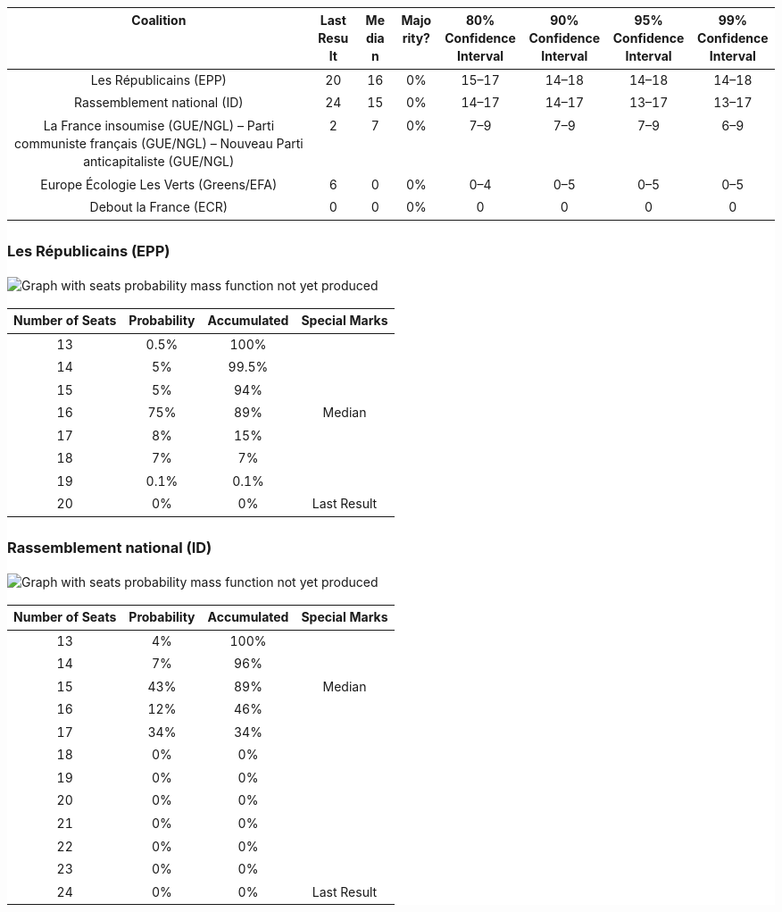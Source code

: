 | Coalition | Last Result | Median | Majority? | 80% Confidence Interval | 90% Confidence Interval | 95% Confidence Interval | 99% Confidence Interval |
|:---------:|:-----------:|:------:|:---------:|:-----------------------:|:-----------------------:|:-----------------------:|:-----------------------:|
| Les Républicains (EPP) | 20 | 16 | 0% | 15–17 | 14–18 | 14–18 | 14–18 |
| Rassemblement national (ID) | 24 | 15 | 0% | 14–17 | 14–17 | 13–17 | 13–17 |
| La France insoumise (GUE/NGL) – Parti communiste français (GUE/NGL) – Nouveau Parti anticapitaliste (GUE/NGL) | 2 | 7 | 0% | 7–9 | 7–9 | 7–9 | 6–9 |
| Europe Écologie Les Verts (Greens/EFA) | 6 | 0 | 0% | 0–4 | 0–5 | 0–5 | 0–5 |
| Debout la France (ECR) | 0 | 0 | 0% | 0 | 0 | 0 | 0 |

### Les Républicains (EPP)

![Graph with seats probability mass function not yet produced](2022-01-21-OpinionWayandKéaPartners-coalitions-seats-pmf-lr.png "Seats Probability Mass Function")

| Number of Seats | Probability | Accumulated | Special Marks |
|:---------------:|:-----------:|:-----------:|:-------------:|
| 13 | 0.5% | 100% |  |
| 14 | 5% | 99.5% |  |
| 15 | 5% | 94% |  |
| 16 | 75% | 89% | Median |
| 17 | 8% | 15% |  |
| 18 | 7% | 7% |  |
| 19 | 0.1% | 0.1% |  |
| 20 | 0% | 0% | Last Result |

### Rassemblement national (ID)

![Graph with seats probability mass function not yet produced](2022-01-21-OpinionWayandKéaPartners-coalitions-seats-pmf-rn.png "Seats Probability Mass Function")

| Number of Seats | Probability | Accumulated | Special Marks |
|:---------------:|:-----------:|:-----------:|:-------------:|
| 13 | 4% | 100% |  |
| 14 | 7% | 96% |  |
| 15 | 43% | 89% | Median |
| 16 | 12% | 46% |  |
| 17 | 34% | 34% |  |
| 18 | 0% | 0% |  |
| 19 | 0% | 0% |  |
| 20 | 0% | 0% |  |
| 21 | 0% | 0% |  |
| 22 | 0% | 0% |  |
| 23 | 0% | 0% |  |
| 24 | 0% | 0% | Last Result |
